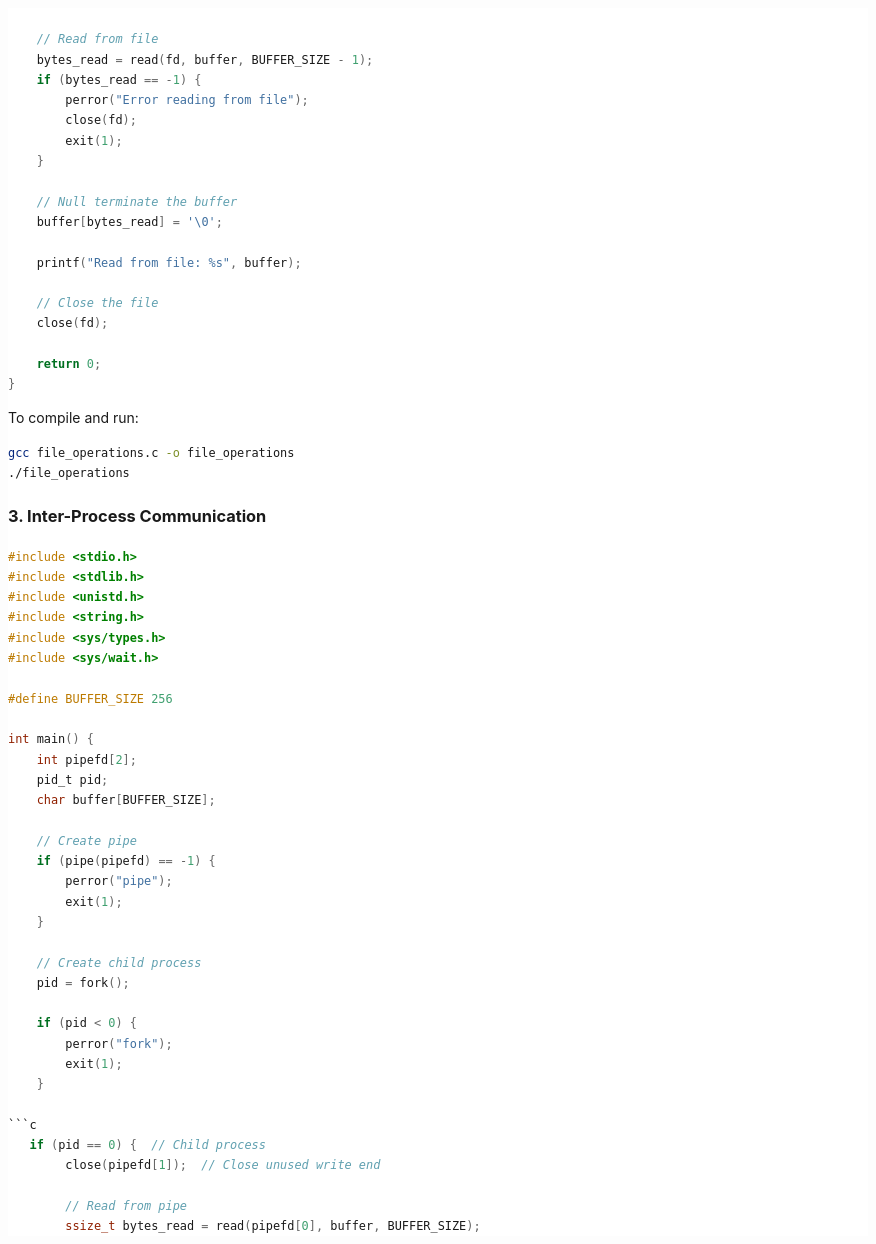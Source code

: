 ```c

    // Read from file
    bytes_read = read(fd, buffer, BUFFER_SIZE - 1);
    if (bytes_read == -1) {
        perror("Error reading from file");
        close(fd);
        exit(1);
    }

    // Null terminate the buffer
    buffer[bytes_read] = '\0';

    printf("Read from file: %s", buffer);

    // Close the file
    close(fd);

    return 0;
}
```

To compile and run:

```bash
gcc file_operations.c -o file_operations
./file_operations
```

### 3. Inter-Process Communication

```c
#include <stdio.h>
#include <stdlib.h>
#include <unistd.h>
#include <string.h>
#include <sys/types.h>
#include <sys/wait.h>

#define BUFFER_SIZE 256

int main() {
    int pipefd[2];
    pid_t pid;
    char buffer[BUFFER_SIZE];

    // Create pipe
    if (pipe(pipefd) == -1) {
        perror("pipe");
        exit(1);
    }

    // Create child process
    pid = fork();

    if (pid < 0) {
        perror("fork");
        exit(1);
    }

```c
   if (pid == 0) {  // Child process
        close(pipefd[1]);  // Close unused write end

        // Read from pipe
        ssize_t bytes_read = read(pipefd[0], buffer, BUFFER_SIZE);
```